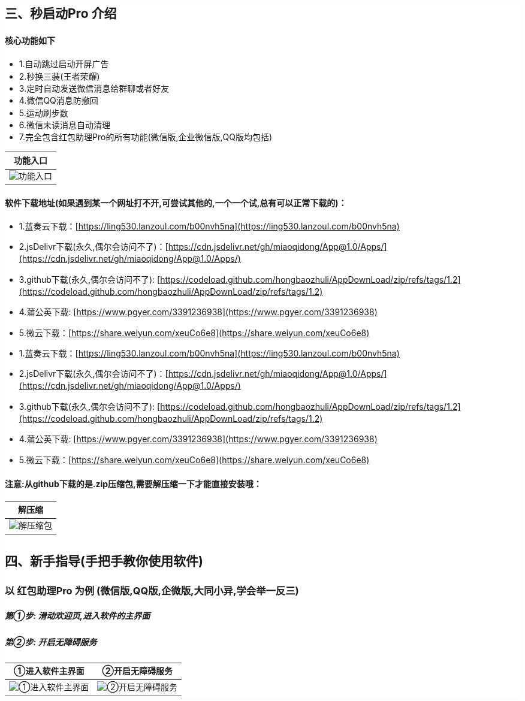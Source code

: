 ## 三、秒启动Pro  介绍
#### 核心功能如下
* 1.自动跳过启动开屏广告
* 2.秒换三装(王者荣耀)
* 3.定时自动发送微信消息给群聊或者好友
* 4.微信QQ消息防撤回
* 5.运动刷步数
* 6.微信未读消息自动清理
* 7.完全包含红包助理Pro的所有功能(微信版,企业微信版,QQ版均包括)

|功能入口
|:-:|
|![功能入口](https://gitee.com/mutoupiaoliu/SoftDownload/raw/main/miaoqidong/jieshao.png)|

#### 软件下载地址(如果遇到某一个网址打不开,可尝试其他的,一个一个试,总有可以正常下载的)：
* 1.蓝奏云下载：[https://ling530.lanzoul.com/b00nvh5na](https://ling530.lanzoul.com/b00nvh5na)
* 2.jsDelivr下载(永久,偶尔会访问不了)：[https://cdn.jsdelivr.net/gh/miaoqidong/App@1.0/Apps/](https://cdn.jsdelivr.net/gh/miaoqidong/App@1.0/Apps/)
* 3.github下载(永久,偶尔会访问不了): [https://codeload.github.com/hongbaozhuli/AppDownLoad/zip/refs/tags/1.2](https://codeload.github.com/hongbaozhuli/AppDownLoad/zip/refs/tags/1.2)
* 4.蒲公英下载: [https://www.pgyer.com/3391236938](https://www.pgyer.com/3391236938)
* 5.微云下载：[https://share.weiyun.com/xeuCo6e8](https://share.weiyun.com/xeuCo6e8)

* 1.蓝奏云下载：[https://ling530.lanzoul.com/b00nvh5na](https://ling530.lanzoul.com/b00nvh5na)
* 2.jsDelivr下载(永久,偶尔会访问不了)：[https://cdn.jsdelivr.net/gh/miaoqidong/App@1.0/Apps/](https://cdn.jsdelivr.net/gh/miaoqidong/App@1.0/Apps/)
* 3.github下载(永久,偶尔会访问不了): [https://codeload.github.com/hongbaozhuli/AppDownLoad/zip/refs/tags/1.2](https://codeload.github.com/hongbaozhuli/AppDownLoad/zip/refs/tags/1.2)
* 4.蒲公英下载: [https://www.pgyer.com/3391236938](https://www.pgyer.com/3391236938)
* 5.微云下载：[https://share.weiyun.com/xeuCo6e8](https://share.weiyun.com/xeuCo6e8)


#### 注意:从github下载的是.zip压缩包,需要解压缩一下才能直接安装哦：
|解压缩
|:-:|
|![解压缩包](https://gitee.com/mutoupiaoliu/AppMaYun/raw/main/miaoqidong/xiazai.png)|

## 四、新手指导(手把手教你使用软件)
### 以 红包助理Pro 为例 (微信版,QQ版,企微版,大同小异,学会举一反三)

##### 第①步:  滑动欢迎页,进入软件的主界面
##### 第②步:  开启无障碍服务

|①进入软件主界面|②开启无障碍服务|
|:-:|:-:|
|![①进入软件主界面](https://gitee.com/mutoupiaoliu/AppMaYun/raw/main/miaoqidong/huanying.png)|![②开启无障碍服务](https://gitee.com/mutoupiaoliu/AppMaYun/raw/main/miaoqidong/zhulirukou.png)|
